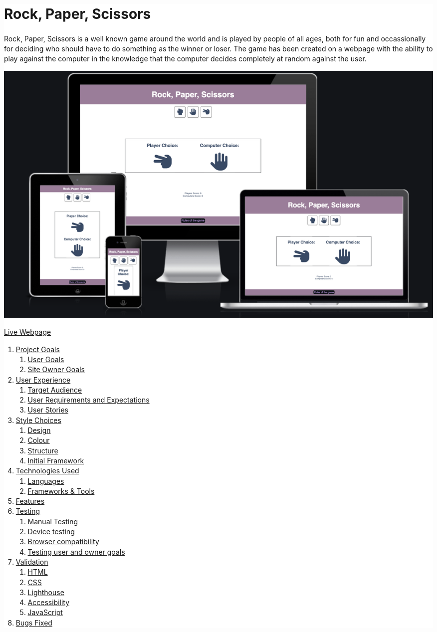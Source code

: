 # Rock, Paper, Scissors

Rock, Paper, Scissors is a well known game around the world and is played by people of all ages, both for fun and occassionally for deciding who should have to do something as the winner
or loser. The game has been created on a webpage with the ability to play against the computer in the knowledge that the computer decides completely at random against the user.

![Webpage responsive](docs/images/responsive_design.png)

[Live Webpage](https://harryrhayden.github.io/CI_PP2/)

1. [Project Goals](#project-goals)
    1. [User Goals](#user-goals)
    2. [Site Owner Goals](#site-owner-goals)
2. [User Experience](#user-experience)
    1. [Target Audience](#target-audience)
    2. [User Requirements and Expectations](#user-requirements-and-expectations)
    3. [User Stories](#user-stories)
3. [Style Choices](#style-choices)
    1. [Design](#design)
    2. [Colour](#colour-scheme)
    4. [Structure](#structure)
    5. [Initial Framework](#initial-framework)
4. [Technologies Used](#technologies-used)
    1. [Languages](#languages)
    2. [Frameworks & Tools](#frameworks-and-tools)
5. [Features](#features)
6. [Testing](#testing)
    1. [Manual Testing](#manual-testing)
    5. [Device testing](#perform-test-on-devices)
    6. [Browser compatibility](#browser-compatability)
    7. [Testing user and owner goals](#testing-user-and-owner-goals)
7. [Validation](#validator-testing)
    1. [HTML](#html)
    2. [CSS](#css)
    3. [Lighthouse](#lighthouse-score)
    4. [Accessibility](#accessibility)
    5. [JavaScript](#javascript)
8. [Bugs Fixed](#bugs-fixed)